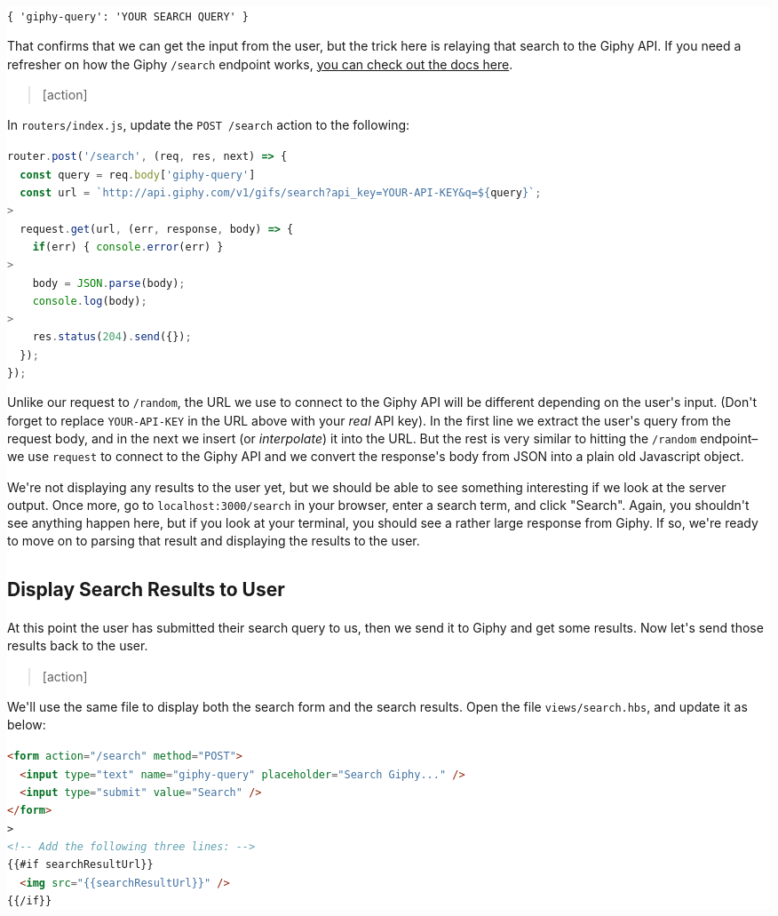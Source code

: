 ```
{ 'giphy-query': 'YOUR SEARCH QUERY' }
```

That confirms that we can get the input from the user, but the trick here is relaying that search to the Giphy API. If you need a refresher on how the Giphy `/search` endpoint works, [you can check out the docs here](https://developers.giphy.com/docs/#operation--gifs-search-get).



>[action]
>
In `routers/index.js`, update the `POST /search` action to the following:
>
```Javascript
router.post('/search', (req, res, next) => {
  const query = req.body['giphy-query']
  const url = `http://api.giphy.com/v1/gifs/search?api_key=YOUR-API-KEY&q=${query}`;
>
  request.get(url, (err, response, body) => {
    if(err) { console.error(err) }
>
    body = JSON.parse(body);
    console.log(body);
>
    res.status(204).send({});
  });
});
```
>
Unlike our request to `/random`, the URL we use to connect to the Giphy API will be different depending on the user's input. (Don't forget to replace `YOUR-API-KEY` in the URL above with your _real_ API key). In the first line we extract the user's query from the request body, and in the next we insert (or _interpolate_) it into the URL. But the rest is very similar to hitting the `/random` endpoint–we use `request` to connect to the Giphy API and we convert the response's body from JSON into a plain old Javascript object.

We're not displaying any results to the user yet, but we should be able to see something interesting if we look at the server output. Once more, go to `localhost:3000/search` in your browser, enter a search term, and click "Search". Again, you shouldn't see anything happen here, but if you look at your terminal, you should see a rather large response from Giphy. If so, we're ready to move on to parsing that result and displaying the results to the user.

## Display Search Results to User

At this point the user has submitted their search query to us,  then we send it to Giphy and get some results. Now let's send those results back to the user.

>[action]
>
We'll use the same file to display both the search form and the search results. Open the file `views/search.hbs`, and update it as below:
>
```HTML
<form action="/search" method="POST">
  <input type="text" name="giphy-query" placeholder="Search Giphy..." />
  <input type="submit" value="Search" />
</form>
>
<!-- Add the following three lines: -->
{{#if searchResultUrl}}
  <img src="{{searchResultUrl}}" />
{{/if}}
```
